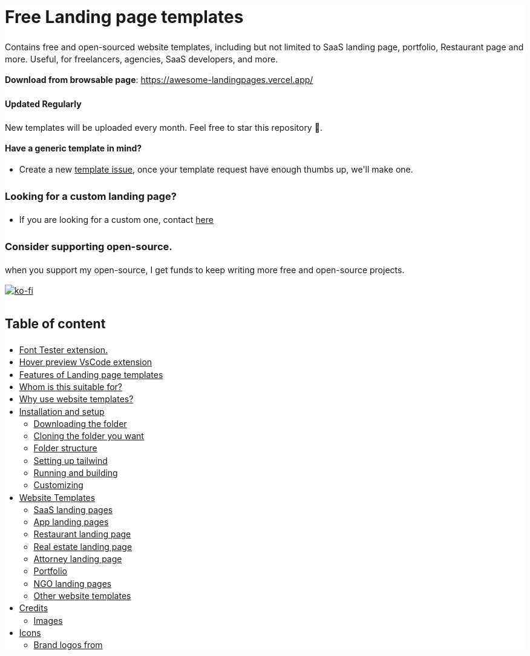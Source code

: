 # Free Landing page templates

Contains free and open-sourced website templates, including but not limited to SaaS landing page, portfolio, Restaurant page and more. Useful, for freelancers, agencies, SaaS developers, and more.

**Download from browsable page**: https://awesome-landingpages.vercel.app/


#### Updated Regularly
New templates will be uploaded every month. Feel free to star this repository 🌟. 

**Have a generic template in mind?**
- Create a new [template issue](https://github.com/PaulleDemon/landing-pages/issues/new/choose), once your template request have enough thumbs up, we'll make one. 

### Looking for a custom landing page?
- If you are looking for a custom one, contact [here](https://tally.so/r/woO0Kx)

### Consider supporting open-source.

when you support my open-source, I get funds to keep writing more free and open-source projects.

[![ko-fi](https://ko-fi.com/img/githubbutton_sm.svg)](https://ko-fi.com/L3L612WN7K)

## Table of content

- [Font Tester extension.](#font-tester-extension)
- [Hover preview VsCode extension](#hover-preview-vscode-extension)
- [Features of Landing page templates](#features-of-landing-page-templates)
- [Whom is this suitable for?](#whom-is-this-suitable-for)
- [Why use website templates?](#why-use-website-templates)
- [Installation and setup](#installation-and-setup)
  - [Downloading the folder](#downloading-the-folder)
  - [Cloning the folder you want](#cloning-the-folder-you-want)
  - [Folder structure](#folder-structure)
  - [Setting up tailwind](#setting-up-tailwind)
  - [Running and building](#running-and-building)
  - [Customizing](#customizing)
- [Website Templates](#website-templates)
  - [SaaS landing pages](#saas-landing-pages)
  - [App landing pages](#app-landing-pages)
  - [Restaurant landing page](#restaurant-landing-page)
  - [Real estate landing page](#real-estate-landing-page)
  - [Attorney landing page](#attorney-landing-page)
  - [Portfolio](#portfolio)
  - [NGO landing pages](#ngo-landing-pages)
  - [Other website templates](#other-website-templates)
- [Credits](#credits)
  - [Images](#images)
- [Icons](#icons)
  - [Brand logos from](#brand-logos-from)
